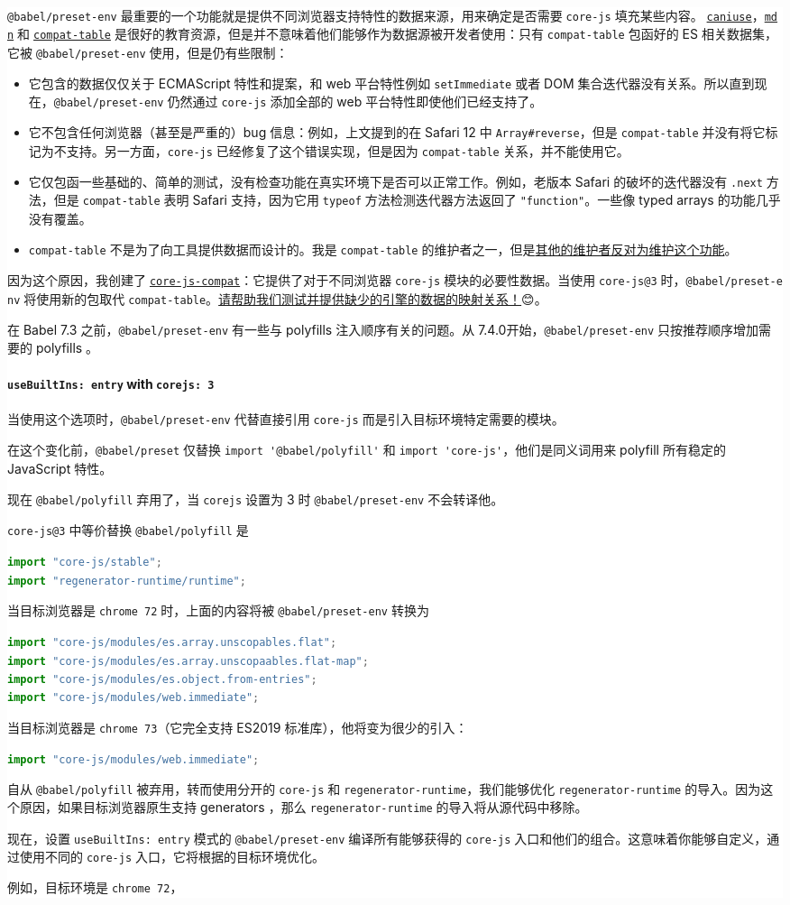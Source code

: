 `@babel/preset-env` 最重要的一个功能就是提供不同浏览器支持特性的数据来源，用来确定是否需要 `core-js` 填充某些内容。 [`caniuse`](https://caniuse.com/)，[`mdn`](https://developer.mozilla.org/en-US/) 和 [`compat-table`](http://kangax.github.io/compat-table/es6/) 是很好的教育资源，但是并不意味着他们能够作为数据源被开发者使用：只有 `compat-table` 包函好的 ES 相关数据集，它被 `@babel/preset-env` 使用，但是仍有些限制：

- 它包含的数据仅仅关于 ECMAScript 特性和提案，和 web 平台特性例如 `setImmediate` 或者 DOM 集合迭代器没有关系。所以直到现在，`@babel/preset-env` 仍然通过 `core-js` 添加全部的 web 平台特性即使他们已经支持了。
- 它不包含任何浏览器（甚至是严重的）bug 信息：例如，上文提到的在 Safari 12 中 `Array#reverse`，但是 `compat-table` 并没有将它标记为不支持。另一方面，`core-js` 已经修复了这个错误实现，但是因为 `compat-table` 关系，并不能使用它。
- 它仅包函一些基础的、简单的测试，没有检查功能在真实环境下是否可以正常工作。例如，老版本 Safari 的破坏的迭代器没有 `.next` 方法，但是 `compat-table` 表明 Safari 支持，因为它用 `typeof` 方法检测迭代器方法返回了 `"function"`。一些像 typed arrays 的功能几乎没有覆盖。

- `compat-table` 不是为了向工具提供数据而设计的。我是 `compat-table` 的维护者之一，但是[其他的维护者反对为维护这个功能](https://github.com/kangax/compat-table/pull/1312)。

因为这个原因，我创建了 [`core-js-compat`](https://github.com/zloirock/core-js/tree/master/packages/core-js-compat)：它提供了对于不同浏览器 `core-js` 模块的必要性数据。当使用 `core-js@3` 时，`@babel/preset-env` 将使用新的包取代 `compat-table`。[请帮助我们测试并提供缺少的引擎的数据的映射关系！](https://github.com/zloirock/core-js/blob/master/CONTRIBUTING.md#updating-core-js-compat-data)😊。

在 Babel 7.3 之前，`@babel/preset-env` 有一些与 polyfills 注入顺序有关的问题。从 7.4.0开始，`@babel/preset-env` 只按推荐顺序增加需要的 polyfills 。

#### `useBuiltIns: entry` with `corejs: 3`

当使用这个选项时，`@babel/preset-env` 代替直接引用 `core-js` 而是引入目标环境特定需要的模块。

在这个变化前，`@babel/preset` 仅替换 `import '@babel/polyfill'` 和 `import 'core-js'`，他们是同义词用来 polyfill 所有稳定的 JavaScript 特性。

现在 `@babel/polyfill` 弃用了，当 `corejs` 设置为 3 时 `@babel/preset-env` 不会转译他。

`core-js@3` 中等价替换 `@babel/polyfill` 是

```js
import "core-js/stable";
import "regenerator-runtime/runtime";
```

当目标浏览器是 `chrome 72` 时，上面的内容将被 `@babel/preset-env` 转换为
```js
import "core-js/modules/es.array.unscopables.flat";
import "core-js/modules/es.array.unscopaables.flat-map";
import "core-js/modules/es.object.from-entries";
import "core-js/modules/web.immediate";
```

当目标浏览器是 `chrome 73`（它完全支持 ES2019 标准库），他将变为很少的引入：
```js
import "core-js/modules/web.immediate";
```

自从 `@babel/polyfill` 被弃用，转而使用分开的 `core-js` 和 `regenerator-runtime`，我们能够优化 `regenerator-runtime` 的导入。因为这个原因，如果目标浏览器原生支持 generators ，那么 `regenerator-runtime` 的导入将从源代码中移除。

现在，设置 `useBuiltIns: entry` 模式的 `@babel/preset-env` 编译所有能够获得的 `core-js` 入口和他们的组合。这意味着你能够自定义，通过使用不同的 `core-js` 入口，它将根据的目标环境优化。

例如，目标环境是 `chrome 72`，
